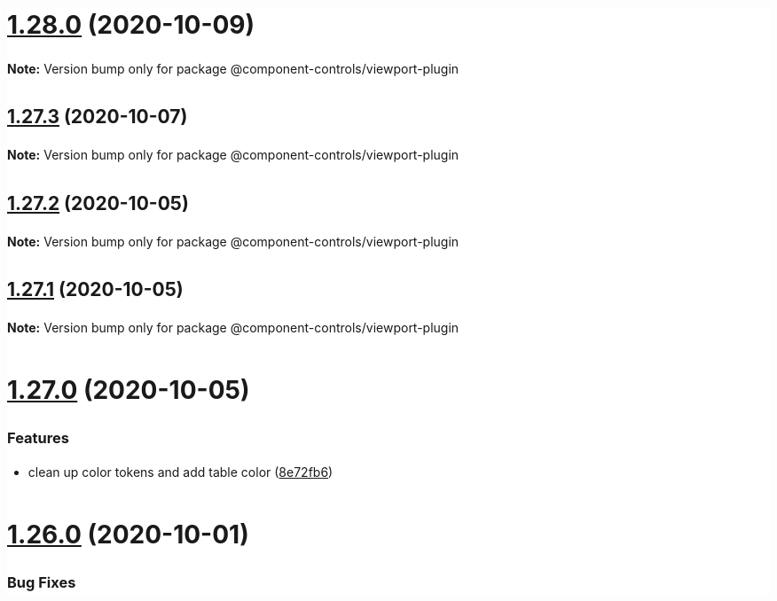 



# [1.28.0](https://github.com/ccontrols/component-controls/compare/v1.27.3...v1.28.0) (2020-10-09)

**Note:** Version bump only for package @component-controls/viewport-plugin





## [1.27.3](https://github.com/ccontrols/component-controls/compare/v1.27.2...v1.27.3) (2020-10-07)

**Note:** Version bump only for package @component-controls/viewport-plugin





## [1.27.2](https://github.com/ccontrols/component-controls/compare/v1.27.1...v1.27.2) (2020-10-05)

**Note:** Version bump only for package @component-controls/viewport-plugin





## [1.27.1](https://github.com/ccontrols/component-controls/compare/v1.27.0...v1.27.1) (2020-10-05)

**Note:** Version bump only for package @component-controls/viewport-plugin





# [1.27.0](https://github.com/ccontrols/component-controls/compare/v1.26.0...v1.27.0) (2020-10-05)


### Features

* clean up color tokens and add table color ([8e72fb6](https://github.com/ccontrols/component-controls/commit/8e72fb6594f329c92bcad2baebd36c77264ca139))





# [1.26.0](https://github.com/ccontrols/component-controls/compare/v1.25.3...v1.26.0) (2020-10-01)


### Bug Fixes
